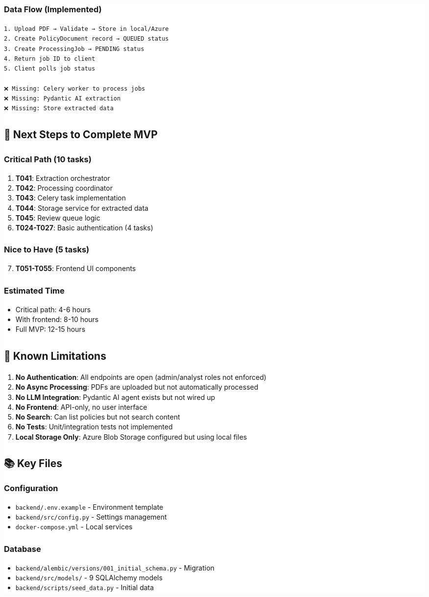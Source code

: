### Data Flow (Implemented)
```
1. Upload PDF → Validate → Store in local/Azure
2. Create PolicyDocument record → QUEUED status
3. Create ProcessingJob → PENDING status
4. Return job ID to client
5. Client polls job status

❌ Missing: Celery worker to process jobs
❌ Missing: Pydantic AI extraction
❌ Missing: Store extracted data
```

## 📝 Next Steps to Complete MVP

### Critical Path (10 tasks)
1. **T041**: Extraction orchestrator
2. **T042**: Processing coordinator
3. **T043**: Celery task implementation
4. **T044**: Storage service for extracted data
5. **T045**: Review queue logic
6. **T024-T027**: Basic authentication (4 tasks)

### Nice to Have (5 tasks)
7. **T051-T055**: Frontend UI components

### Estimated Time
- Critical path: 4-6 hours
- With frontend: 8-10 hours
- Full MVP: 12-15 hours

## 🐛 Known Limitations

1. **No Authentication**: All endpoints are open (admin/analyst roles not enforced)
2. **No Async Processing**: PDFs are uploaded but not automatically processed
3. **No LLM Integration**: Pydantic AI agent exists but not wired up
4. **No Frontend**: API-only, no user interface
5. **No Search**: Can list policies but not search content
6. **No Tests**: Unit/integration tests not implemented
7. **Local Storage Only**: Azure Blob Storage configured but using local files

## 📚 Key Files

### Configuration
- `backend/.env.example` - Environment template
- `backend/src/config.py` - Settings management
- `docker-compose.yml` - Local services

### Database
- `backend/alembic/versions/001_initial_schema.py` - Migration
- `backend/src/models/` - 9 SQLAlchemy models
- `backend/scripts/seed_data.py` - Initial data
